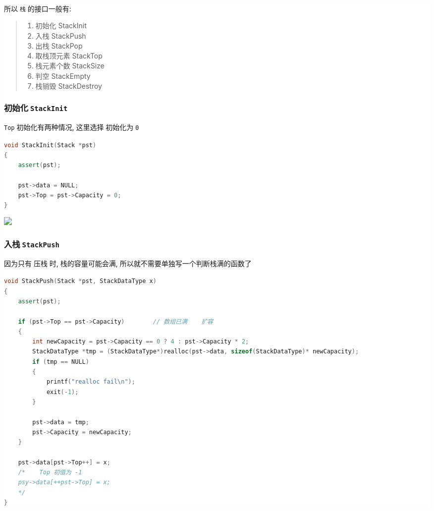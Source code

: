 所以 `栈` 的接口一般有:

> 1. 初始化 StackInit
> 2. 入栈 StackPush
> 3. 出栈 StackPop
> 4. 取栈顶元素 StackTop
> 5. 栈元素个数 StackSize
> 6. 判空 StackEmpty
> 7. 栈销毁 StackDestroy

### 初始化 `StackInit`

`Top` 初始化有两种情况, 这里选择 初始化为 `0`

```cpp
void StackInit(Stack *pst)
{
    assert(pst);

    pst->data = NULL;
    pst->Top = pst->Capacity = 0;
}
```

![ ](https://humid1ch.oss-cn-shanghai.aliyuncs.com/20250722155147487.webp)

### 入栈 `StackPush`

因为只有 压栈 时, 栈的容量可能会满, 所以就不需要单独写一个判断栈满的函数了

```cpp
void StackPush(Stack *pst, StackDataType x)
{
    assert(pst);

    if (pst->Top == pst->Capacity)        // 数组已满    扩容
    {
        int newCapacity = pst->Capacity == 0 ? 4 : pst->Capacity * 2;
        StackDataType *tmp = (StackDataType*)realloc(pst->data, sizeof(StackDataType)* newCapacity);
        if (tmp == NULL)
        {
            printf("realloc fail\n");
            exit(-1);
        }

        pst->data = tmp;
        pst->Capacity = newCapacity;
    }

    pst->data[pst->Top++] = x;
    /*    Top 初值为 -1
    psy->data[++pst->Top] = x;
    */
}
```
